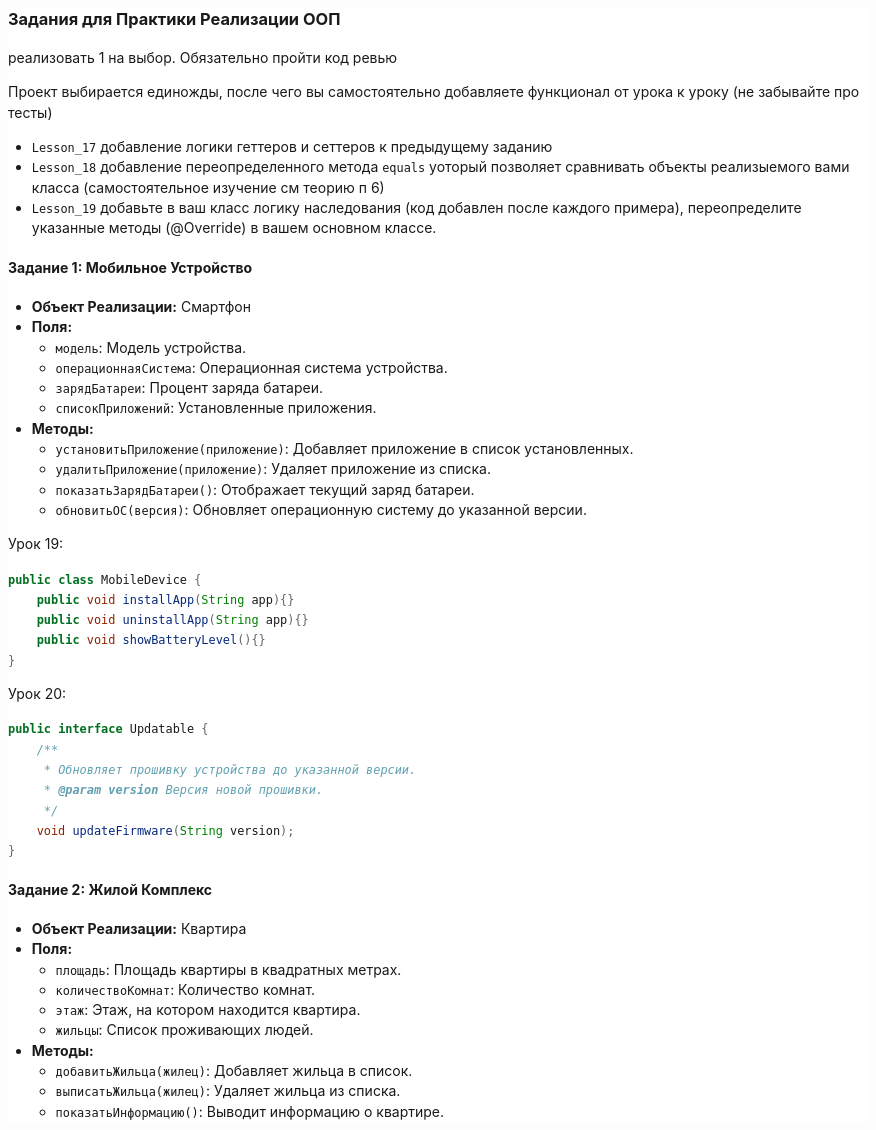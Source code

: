 
### Задания для Практики Реализации ООП

реализовать 1 на выбор. Обязательно пройти код ревью

Проект выбирается единожды, после чего вы самостоятельно добавляете функционал от урока к уроку
(не забывайте про тесты)

 - `Lesson_17` добавление логики геттеров и сеттеров к предыдущему заданию
 - `Lesson_18` добавление переопределенного метода `equals` уоторый позволяет сравнивать объекты реализыемого вами 
класса (самостоятельное изучение см теорию п 6)
 - `Lesson_19` добавьте в ваш класс логику наследования (код добавлен после каждого примера), 
переопределите указанные методы (@Override)  в вашем основном классе. 

#### Задание 1: Мобильное Устройство
- **Объект Реализации:** Смартфон
- **Поля:**
    - `модель`: Модель устройства.
    - `операционнаяСистема`: Операционная система устройства.
    - `зарядБатареи`: Процент заряда батареи.
    - `списокПриложений`: Установленные приложения.
- **Методы:**
    - `установитьПриложение(приложение)`: Добавляет приложение в список установленных.
    - `удалитьПриложение(приложение)`: Удаляет приложение из списка.
    - `показатьЗарядБатареи()`: Отображает текущий заряд батареи.
    - `обновитьОС(версия)`: Обновляет операционную систему до указанной версии.

Урок 19:

```java
public class MobileDevice {
    public void installApp(String app){}
    public void uninstallApp(String app){}
    public void showBatteryLevel(){}
}
```

Урок 20:

```java
public interface Updatable {
    /**
     * Обновляет прошивку устройства до указанной версии.
     * @param version Версия новой прошивки.
     */
    void updateFirmware(String version);
}
```


#### Задание 2: Жилой Комплекс
- **Объект Реализации:** Квартира
- **Поля:**
    - `площадь`: Площадь квартиры в квадратных метрах.
    - `количествоКомнат`: Количество комнат.
    - `этаж`: Этаж, на котором находится квартира.
    - `жильцы`: Список проживающих людей.
- **Методы:**
    - `добавитьЖильца(жилец)`: Добавляет жильца в список.
    - `выписатьЖильца(жилец)`: Удаляет жильца из списка.
    - `показатьИнформацию()`: Выводит информацию о квартире.
